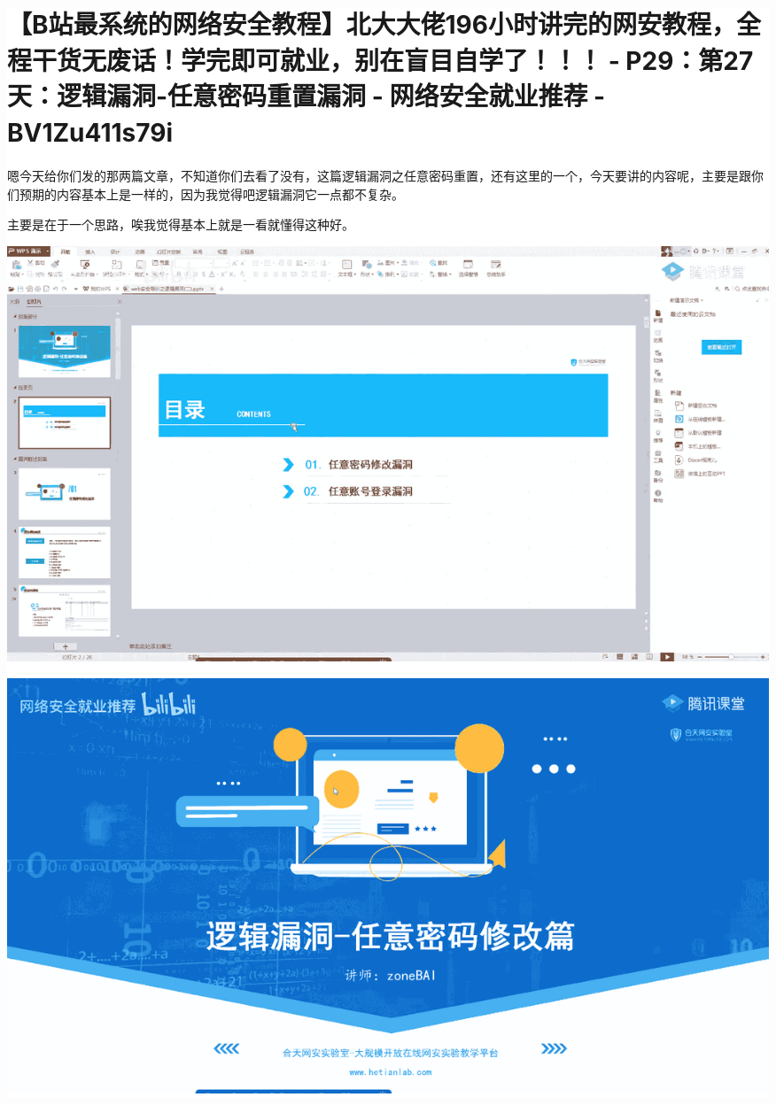 # 【B站最系统的网络安全教程】北大大佬196小时讲完的网安教程，全程干货无废话！学完即可就业，别在盲目自学了！！！ - P29：第27天：逻辑漏洞-任意密码重置漏洞 - 网络安全就业推荐 - BV1Zu411s79i

嗯今天给你们发的那两篇文章，不知道你们去看了没有，这篇逻辑漏洞之任意密码重置，还有这里的一个，今天要讲的内容呢，主要是跟你们预期的内容基本上是一样的，因为我觉得吧逻辑漏洞它一点都不复杂。

主要是在于一个思路，唉我觉得基本上就是一看就懂得这种好。

![](img/c7328d979ad9cdc2c695662f62832db4_1.png)

![](img/c7328d979ad9cdc2c695662f62832db4_2.png)
